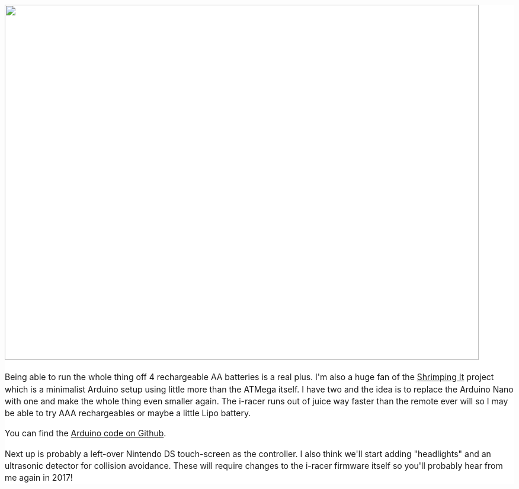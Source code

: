 <a href="https://s3-eu-west-1.amazonaws.com/conoroneill.net/wp-content/uploads/2013/02/IMG_20130224_1634171.jpg"><img class="alignnone size-full wp-image-936" title="IMG_20130224_163417" src="https://s3-eu-west-1.amazonaws.com/conoroneill.net/wp-content/uploads/2013/02/IMG_20130224_1634171.jpg" alt="" width="800" height="600" /></a>

Being able to run the whole thing off 4 rechargeable AA batteries is a real plus. I'm also a huge fan of the <a href="http://shrimping.it">Shrimping It</a> project which is a minimalist Arduino setup using little more than the ATMega itself. I have two and the idea is to replace the Arduino Nano with one and make the whole thing even smaller again. The i-racer runs out of juice way faster than the remote ever will so I may be able to try AAA rechargeables or maybe a little Lipo battery.

You can find the <a href="https://github.com/conoro/iracer-controllers/tree/master/iracer_nunchuck_arduino">Arduino code on Github</a>.


Next up is probably a left-over Nintendo DS touch-screen as the controller. I also think we'll start adding "headlights" and an ultrasonic detector for collision avoidance. These will require changes to the i-racer firmware itself so you'll probably hear from me again in 2017!